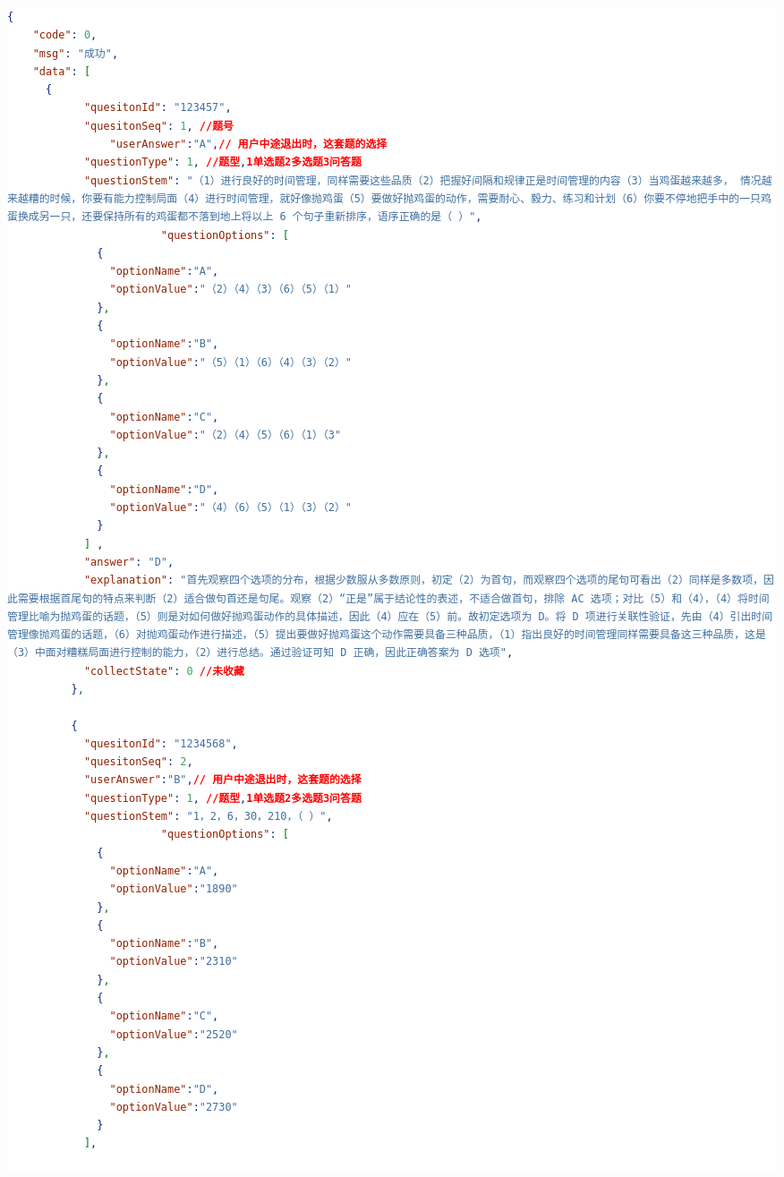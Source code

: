 ``` json
{
    "code": 0,
    "msg": "成功",
    "data": [
      {
            "quesitonId": "123457",
          	"quesitonSeq": 1, //题号
        		"userAnswer":"A",// 用户中途退出时，这套题的选择
          	"questionType": 1, //题型,1单选题2多选题3问答题
            "questionStem": "（1）进行良好的时间管理，同样需要这些品质（2）把握好间隔和规律正是时间管理的内容（3）当鸡蛋越来越多， 情况越来越糟的时候，你要有能力控制局面（4）进行时间管理，就好像抛鸡蛋（5）要做好抛鸡蛋的动作，需要耐心、毅力、练习和计划（6）你要不停地把手中的一只鸡蛋换成另一只，还要保持所有的鸡蛋都不落到地上将以上 6 个句子重新排序，语序正确的是（ ）",
						"questionOptions": [
              {
                "optionName":"A",
                "optionValue":"（2）（4）（3）（6）（5）（1）"
              },
              {
                "optionName":"B",
                "optionValue":"（5）（1）（6）（4）（3）（2）"
              },
              {
                "optionName":"C",
                "optionValue":"（2）（4）（5）（6）（1）（3"
              },
              {
                "optionName":"D",
                "optionValue":"（4）（6）（5）（1）（3）（2）"
              }
            ] ,
          	"answer": "D",
          	"explanation": "首先观察四个选项的分布，根据少数服从多数原则，初定（2）为首句，而观察四个选项的尾句可看出（2）同样是多数项，因此需要根据首尾句的特点来判断（2）适合做句首还是句尾。观察（2）“正是”属于结论性的表述，不适合做首句，排除 AC 选项；对比（5）和（4），（4）将时间管理比喻为抛鸡蛋的话题，（5）则是对如何做好抛鸡蛋动作的具体描述，因此（4）应在（5）前。故初定选项为 D。将 D 项进行关联性验证，先由（4）引出时间管理像抛鸡蛋的话题，（6）对抛鸡蛋动作进行描述，（5）提出要做好抛鸡蛋这个动作需要具备三种品质，（1）指出良好的时间管理同样需要具备这三种品质，这是（3）中面对糟糕局面进行控制的能力，（2）进行总结。通过验证可知 D 正确，因此正确答案为 D 选项",
            "collectState": 0 //未收藏
          },
      
          {
            "quesitonId": "1234568",
          	"quesitonSeq": 2,
            "userAnswer":"B",// 用户中途退出时，这套题的选择
          	"questionType": 1, //题型,1单选题2多选题3问答题
            "questionStem": "1，2，6，30，210，（ ）",
						"questionOptions": [
              {
                "optionName":"A",
                "optionValue":"1890"
              },
              {
                "optionName":"B",
                "optionValue":"2310"
              },
              {
                "optionName":"C",
                "optionValue":"2520"
              },
              {
                "optionName":"D",
                "optionValue":"2730"
              }
            ],
            
```